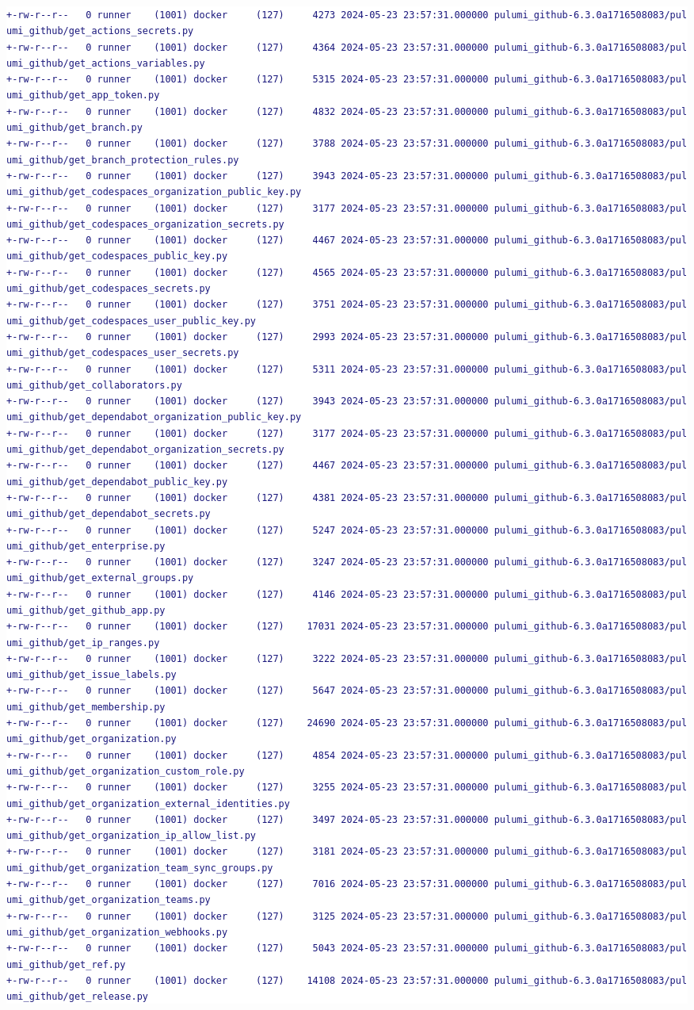 ```diff
+-rw-r--r--   0 runner    (1001) docker     (127)     4273 2024-05-23 23:57:31.000000 pulumi_github-6.3.0a1716508083/pulumi_github/get_actions_secrets.py
+-rw-r--r--   0 runner    (1001) docker     (127)     4364 2024-05-23 23:57:31.000000 pulumi_github-6.3.0a1716508083/pulumi_github/get_actions_variables.py
+-rw-r--r--   0 runner    (1001) docker     (127)     5315 2024-05-23 23:57:31.000000 pulumi_github-6.3.0a1716508083/pulumi_github/get_app_token.py
+-rw-r--r--   0 runner    (1001) docker     (127)     4832 2024-05-23 23:57:31.000000 pulumi_github-6.3.0a1716508083/pulumi_github/get_branch.py
+-rw-r--r--   0 runner    (1001) docker     (127)     3788 2024-05-23 23:57:31.000000 pulumi_github-6.3.0a1716508083/pulumi_github/get_branch_protection_rules.py
+-rw-r--r--   0 runner    (1001) docker     (127)     3943 2024-05-23 23:57:31.000000 pulumi_github-6.3.0a1716508083/pulumi_github/get_codespaces_organization_public_key.py
+-rw-r--r--   0 runner    (1001) docker     (127)     3177 2024-05-23 23:57:31.000000 pulumi_github-6.3.0a1716508083/pulumi_github/get_codespaces_organization_secrets.py
+-rw-r--r--   0 runner    (1001) docker     (127)     4467 2024-05-23 23:57:31.000000 pulumi_github-6.3.0a1716508083/pulumi_github/get_codespaces_public_key.py
+-rw-r--r--   0 runner    (1001) docker     (127)     4565 2024-05-23 23:57:31.000000 pulumi_github-6.3.0a1716508083/pulumi_github/get_codespaces_secrets.py
+-rw-r--r--   0 runner    (1001) docker     (127)     3751 2024-05-23 23:57:31.000000 pulumi_github-6.3.0a1716508083/pulumi_github/get_codespaces_user_public_key.py
+-rw-r--r--   0 runner    (1001) docker     (127)     2993 2024-05-23 23:57:31.000000 pulumi_github-6.3.0a1716508083/pulumi_github/get_codespaces_user_secrets.py
+-rw-r--r--   0 runner    (1001) docker     (127)     5311 2024-05-23 23:57:31.000000 pulumi_github-6.3.0a1716508083/pulumi_github/get_collaborators.py
+-rw-r--r--   0 runner    (1001) docker     (127)     3943 2024-05-23 23:57:31.000000 pulumi_github-6.3.0a1716508083/pulumi_github/get_dependabot_organization_public_key.py
+-rw-r--r--   0 runner    (1001) docker     (127)     3177 2024-05-23 23:57:31.000000 pulumi_github-6.3.0a1716508083/pulumi_github/get_dependabot_organization_secrets.py
+-rw-r--r--   0 runner    (1001) docker     (127)     4467 2024-05-23 23:57:31.000000 pulumi_github-6.3.0a1716508083/pulumi_github/get_dependabot_public_key.py
+-rw-r--r--   0 runner    (1001) docker     (127)     4381 2024-05-23 23:57:31.000000 pulumi_github-6.3.0a1716508083/pulumi_github/get_dependabot_secrets.py
+-rw-r--r--   0 runner    (1001) docker     (127)     5247 2024-05-23 23:57:31.000000 pulumi_github-6.3.0a1716508083/pulumi_github/get_enterprise.py
+-rw-r--r--   0 runner    (1001) docker     (127)     3247 2024-05-23 23:57:31.000000 pulumi_github-6.3.0a1716508083/pulumi_github/get_external_groups.py
+-rw-r--r--   0 runner    (1001) docker     (127)     4146 2024-05-23 23:57:31.000000 pulumi_github-6.3.0a1716508083/pulumi_github/get_github_app.py
+-rw-r--r--   0 runner    (1001) docker     (127)    17031 2024-05-23 23:57:31.000000 pulumi_github-6.3.0a1716508083/pulumi_github/get_ip_ranges.py
+-rw-r--r--   0 runner    (1001) docker     (127)     3222 2024-05-23 23:57:31.000000 pulumi_github-6.3.0a1716508083/pulumi_github/get_issue_labels.py
+-rw-r--r--   0 runner    (1001) docker     (127)     5647 2024-05-23 23:57:31.000000 pulumi_github-6.3.0a1716508083/pulumi_github/get_membership.py
+-rw-r--r--   0 runner    (1001) docker     (127)    24690 2024-05-23 23:57:31.000000 pulumi_github-6.3.0a1716508083/pulumi_github/get_organization.py
+-rw-r--r--   0 runner    (1001) docker     (127)     4854 2024-05-23 23:57:31.000000 pulumi_github-6.3.0a1716508083/pulumi_github/get_organization_custom_role.py
+-rw-r--r--   0 runner    (1001) docker     (127)     3255 2024-05-23 23:57:31.000000 pulumi_github-6.3.0a1716508083/pulumi_github/get_organization_external_identities.py
+-rw-r--r--   0 runner    (1001) docker     (127)     3497 2024-05-23 23:57:31.000000 pulumi_github-6.3.0a1716508083/pulumi_github/get_organization_ip_allow_list.py
+-rw-r--r--   0 runner    (1001) docker     (127)     3181 2024-05-23 23:57:31.000000 pulumi_github-6.3.0a1716508083/pulumi_github/get_organization_team_sync_groups.py
+-rw-r--r--   0 runner    (1001) docker     (127)     7016 2024-05-23 23:57:31.000000 pulumi_github-6.3.0a1716508083/pulumi_github/get_organization_teams.py
+-rw-r--r--   0 runner    (1001) docker     (127)     3125 2024-05-23 23:57:31.000000 pulumi_github-6.3.0a1716508083/pulumi_github/get_organization_webhooks.py
+-rw-r--r--   0 runner    (1001) docker     (127)     5043 2024-05-23 23:57:31.000000 pulumi_github-6.3.0a1716508083/pulumi_github/get_ref.py
+-rw-r--r--   0 runner    (1001) docker     (127)    14108 2024-05-23 23:57:31.000000 pulumi_github-6.3.0a1716508083/pulumi_github/get_release.py
```